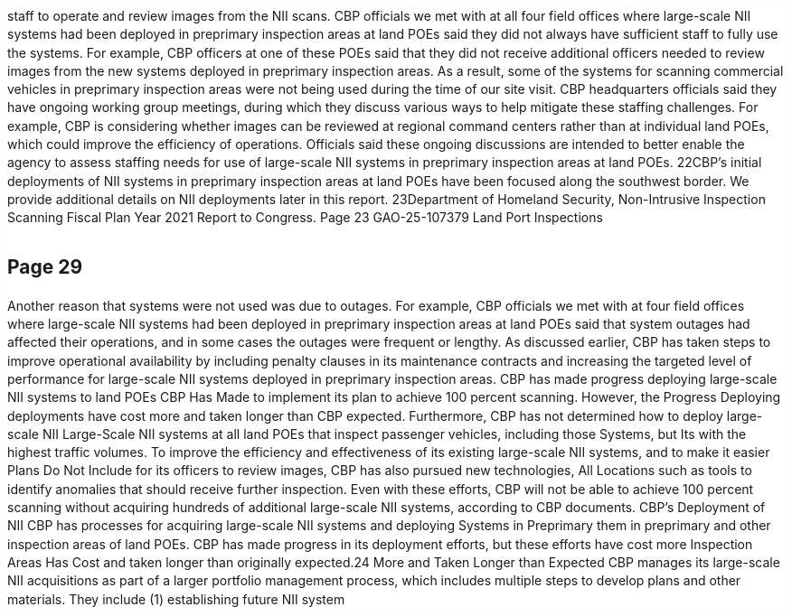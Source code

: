 staff to operate and review images from the NII scans. CBP officials we
met with at all four field offices where large-scale NII systems had been
deployed in preprimary inspection areas at land POEs said they did not
always have sufficient staff to fully use the systems. For example, CBP
officers at one of these POEs said that they did not receive additional
officers needed to review images from the new systems deployed in
preprimary inspection areas. As a result, some of the systems for
scanning commercial vehicles in preprimary inspection areas were not
being used during the time of our site visit. CBP headquarters officials
said they have ongoing working group meetings, during which they
discuss various ways to help mitigate these staffing challenges. For
example, CBP is considering whether images can be reviewed at regional
command centers rather than at individual land POEs, which could
improve the efficiency of operations. Officials said these ongoing
discussions are intended to better enable the agency to assess staffing
needs for use of large-scale NII systems in preprimary inspection areas at
land POEs.
22CBP’s initial deployments of NII systems in preprimary inspection areas at land POEs
have been focused along the southwest border. We provide additional details on NII
deployments later in this report.
23Department of Homeland Security, Non-Intrusive Inspection Scanning Fiscal Plan Year
2021 Report to Congress.
Page 23 GAO-25-107379 Land Port Inspections


## Page 29

Another reason that systems were not used was due to outages. For
example, CBP officials we met with at four field offices where large-scale
NII systems had been deployed in preprimary inspection areas at land
POEs said that system outages had affected their operations, and in
some cases the outages were frequent or lengthy. As discussed earlier,
CBP has taken steps to improve operational availability by including
penalty clauses in its maintenance contracts and increasing the targeted
level of performance for large-scale NII systems deployed in preprimary
inspection areas.
CBP has made progress deploying large-scale NII systems to land POEs
CBP Has Made
to implement its plan to achieve 100 percent scanning. However, the
Progress Deploying
deployments have cost more and taken longer than CBP expected.
Furthermore, CBP has not determined how to deploy large-scale NII
Large-Scale NII
systems at all land POEs that inspect passenger vehicles, including those
Systems, but Its
with the highest traffic volumes. To improve the efficiency and
effectiveness of its existing large-scale NII systems, and to make it easier
Plans Do Not Include
for its officers to review images, CBP has also pursued new technologies,
All Locations
such as tools to identify anomalies that should receive further inspection.
Even with these efforts, CBP will not be able to achieve 100 percent
scanning without acquiring hundreds of additional large-scale NII
systems, according to CBP documents.
CBP’s Deployment of NII CBP has processes for acquiring large-scale NII systems and deploying
Systems in Preprimary them in preprimary and other inspection areas of land POEs. CBP has
made progress in its deployment efforts, but these efforts have cost more
Inspection Areas Has Cost
and taken longer than originally expected.24
More and Taken Longer
than Expected
CBP manages its large-scale NII acquisitions as part of a larger portfolio
management process, which includes multiple steps to develop plans and
other materials. They include (1) establishing future NII system